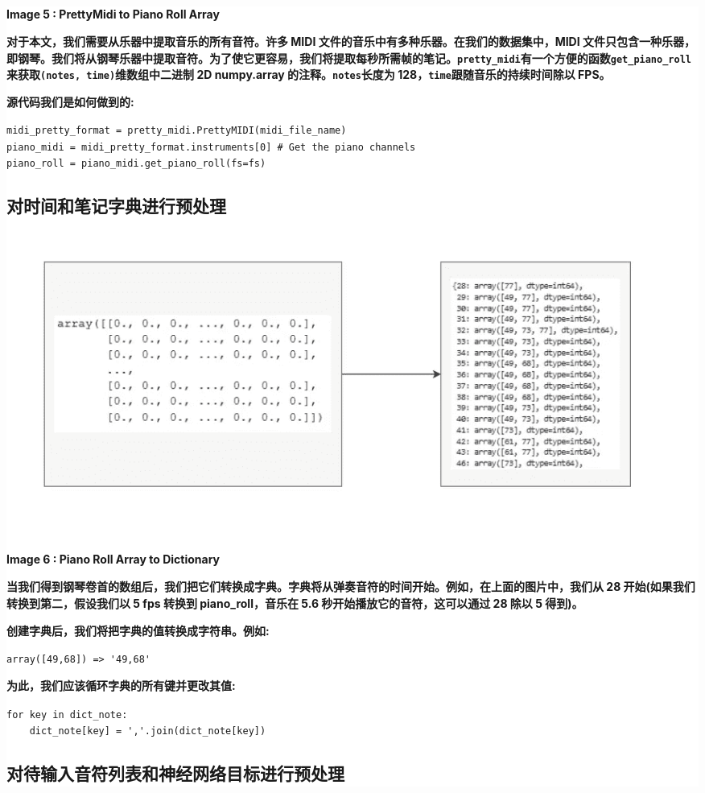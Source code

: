 
**Image 5 : PrettyMidi to Piano Roll Array**

**对于本文，我们需要从乐器中提取音乐的所有音符。许多 MIDI 文件的音乐中有多种乐器。在我们的数据集中，MIDI 文件只包含一种乐器，即钢琴。我们将从钢琴乐器中提取音符。为了使它更容易，我们将提取每秒所需帧的笔记。`pretty_midi`有一个方便的函数`get_piano_roll`来获取`(notes, time)`维数组中二进制 2D numpy.array 的注释。`notes`长度为 128，`time`跟随音乐的持续时间除以 FPS。**

**源代码我们是如何做到的:**

```
midi_pretty_format = pretty_midi.PrettyMIDI(midi_file_name)
piano_midi = midi_pretty_format.instruments[0] # Get the piano channels
piano_roll = piano_midi.get_piano_roll(fs=fs)
```

## **对时间和笔记字典进行预处理**

**![](img/fac10e68e874784db4556903b245a53c.png)**

**Image 6 : Piano Roll Array to Dictionary**

**当我们得到钢琴卷首的数组后，我们把它们转换成字典。字典将从弹奏音符的时间开始。例如，在上面的图片中，我们从 28 开始(如果我们转换到第二，假设我们以 5 fps 转换到 piano_roll，音乐在 5.6 秒开始播放它的音符，这可以通过 28 除以 5 得到)。**

**创建字典后，我们将把字典的值转换成字符串。例如:**

```
array([49,68]) => '49,68'
```

**为此，我们应该循环字典的所有键并更改其值:**

```
for key in dict_note:
    dict_note[key] = ','.join(dict_note[key])
```

## **对待输入音符列表和神经网络目标进行预处理**
